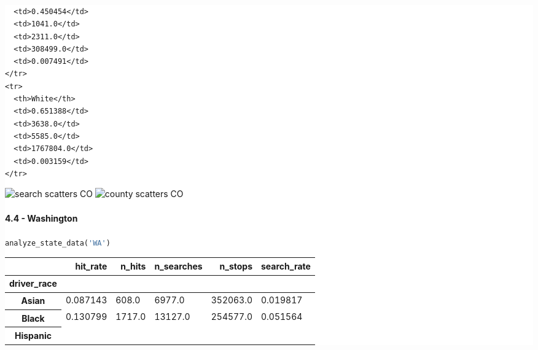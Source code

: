       <td>0.450454</td>
      <td>1041.0</td>
      <td>2311.0</td>
      <td>308499.0</td>
      <td>0.007491</td>
    </tr>
    <tr>
      <th>White</th>
      <td>0.651388</td>
      <td>3638.0</td>
      <td>5585.0</td>
      <td>1767804.0</td>
      <td>0.003159</td>
    </tr>
  </tbody>
</table>

![search scatters CO](https://cdn.patricktriest.com/blog/images/posts/policing-data/search_scatters_CO.png)
![county scatters CO](https://cdn.patricktriest.com/blog/images/posts/policing-data/county_scatter_CO.png)


#### 4.4 - Washington

```python
analyze_state_data('WA')
```

<table border="0" class="dataframe">
  <thead>
    <tr style="text-align: right;">
      <th></th>
      <th>hit_rate</th>
      <th>n_hits</th>
      <th>n_searches</th>
      <th>n_stops</th>
      <th>search_rate</th>
    </tr>
    <tr>
      <th>driver_race</th>
      <th></th>
      <th></th>
      <th></th>
      <th></th>
      <th></th>
    </tr>
  </thead>
  <tbody>
    <tr>
      <th>Asian</th>
      <td>0.087143</td>
      <td>608.0</td>
      <td>6977.0</td>
      <td>352063.0</td>
      <td>0.019817</td>
    </tr>
    <tr>
      <th>Black</th>
      <td>0.130799</td>
      <td>1717.0</td>
      <td>13127.0</td>
      <td>254577.0</td>
      <td>0.051564</td>
    </tr>
    <tr>
      <th>Hispanic</th>